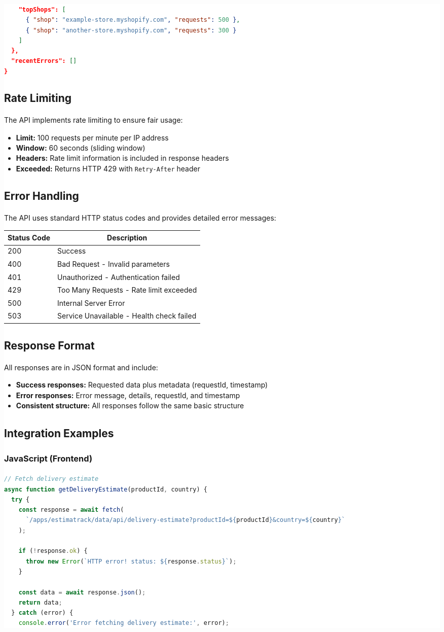```json
    "topShops": [
      { "shop": "example-store.myshopify.com", "requests": 500 },
      { "shop": "another-store.myshopify.com", "requests": 300 }
    ]
  },
  "recentErrors": []
}
```

## Rate Limiting

The API implements rate limiting to ensure fair usage:

- **Limit:** 100 requests per minute per IP address
- **Window:** 60 seconds (sliding window)
- **Headers:** Rate limit information is included in response headers
- **Exceeded:** Returns HTTP 429 with `Retry-After` header

## Error Handling

The API uses standard HTTP status codes and provides detailed error messages:

| Status Code | Description |
|-------------|-------------|
| 200 | Success |
| 400 | Bad Request - Invalid parameters |
| 401 | Unauthorized - Authentication failed |
| 429 | Too Many Requests - Rate limit exceeded |
| 500 | Internal Server Error |
| 503 | Service Unavailable - Health check failed |

## Response Format

All responses are in JSON format and include:

- **Success responses:** Requested data plus metadata (requestId, timestamp)
- **Error responses:** Error message, details, requestId, and timestamp
- **Consistent structure:** All responses follow the same basic structure

## Integration Examples

### JavaScript (Frontend)

```javascript
// Fetch delivery estimate
async function getDeliveryEstimate(productId, country) {
  try {
    const response = await fetch(
      `/apps/estimatrack/data/api/delivery-estimate?productId=${productId}&country=${country}`
    );
    
    if (!response.ok) {
      throw new Error(`HTTP error! status: ${response.status}`);
    }
    
    const data = await response.json();
    return data;
  } catch (error) {
    console.error('Error fetching delivery estimate:', error);
```